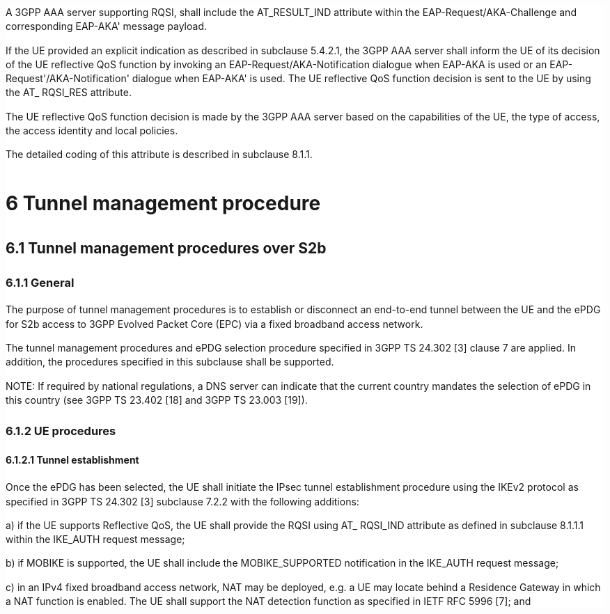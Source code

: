 A 3GPP AAA server supporting RQSI, shall include the AT\_RESULT\_IND
attribute within the EAP-Request/AKA-Challenge and corresponding
EAP-AKA\' message payload.

If the UE provided an explicit indication as described in
subclause 5.4.2.1, the 3GPP AAA server shall inform the UE of its
decision of the UE reflective QoS function by invoking an
EAP-Request/AKA-Notification dialogue when EAP-AKA is used or an
EAP-Request\'/AKA-Notification\' dialogue when EAP-AKA\' is used. The UE
reflective QoS function decision is sent to the UE by using the AT\_
RQSI\_RES attribute.

The UE reflective QoS function decision is made by the 3GPP AAA server
based on the capabilities of the UE, the type of access, the access
identity and local policies.

The detailed coding of this attribute is described in subclause 8.1.1.

6 Tunnel management procedure 
=============================

6.1 Tunnel management procedures over S2b
-----------------------------------------

### 6.1.1 General

The purpose of tunnel management procedures is to establish or
disconnect an end-to-end tunnel between the UE and the ePDG for S2b
access to 3GPP Evolved Packet Core (EPC) via a fixed broadband access
network.

The tunnel management procedures and ePDG selection procedure specified
in 3GPP TS 24.302 \[3\] clause 7 are applied. In addition, the
procedures specified in this subclause shall be supported.

NOTE: If required by national regulations, a DNS server can indicate
that the current country mandates the selection of ePDG in this country
(see 3GPP TS 23.402 \[18\] and 3GPP TS 23.003 \[19\]).

### 6.1.2 UE procedures

#### 6.1.2.1 Tunnel establishment

Once the ePDG has been selected, the UE shall initiate the IPsec tunnel
establishment procedure using the IKEv2 protocol as specified in
3GPP TS 24.302 \[3\] subclause 7.2.2 with the following additions:

a\) if the UE supports Reflective QoS, the UE shall provide the RQSI
using AT\_ RQSI\_IND attribute as defined in subclause 8.1.1.1 within
the IKE\_AUTH request message;

b\) if MOBIKE is supported, the UE shall include the MOBIKE\_SUPPORTED
notification in the IKE\_AUTH request message;

c\) in an IPv4 fixed broadband access network, NAT may be deployed, e.g.
a UE may locate behind a Residence Gateway in which a NAT function is
enabled. The UE shall support the NAT detection function as specified in
IETF RFC 5996 \[7\]; and
